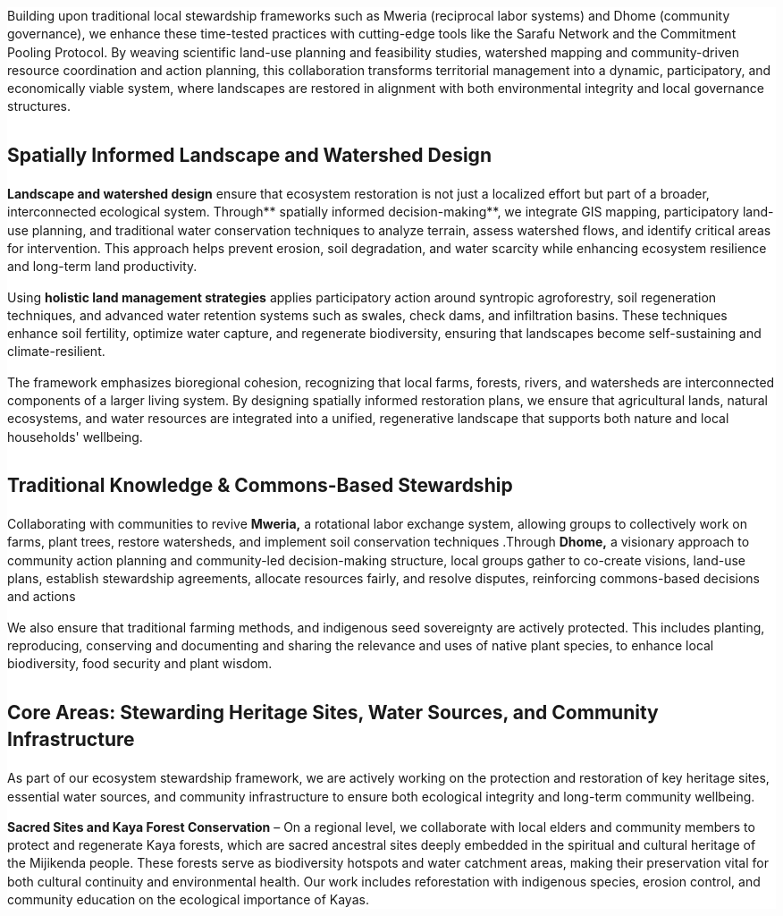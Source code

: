 Building upon traditional local stewardship frameworks such as Mweria (reciprocal labor systems) and Dhome (community governance), we enhance these time-tested practices with cutting-edge tools like the Sarafu Network and the Commitment Pooling Protocol. By weaving scientific land-use planning and feasibility studies, watershed mapping and  community-driven resource coordination and action planning, this collaboration transforms territorial management into a dynamic, participatory, and economically viable system, where landscapes are restored in alignment with both environmental integrity and local governance structures.


## Spatially Informed Landscape and Watershed Design

**Landscape and watershed design** ensure that ecosystem restoration is not just a localized effort but part of a broader, interconnected ecological system. Through** spatially informed decision-making**, we integrate GIS mapping, participatory land-use planning, and traditional water conservation techniques to analyze terrain, assess watershed flows, and identify critical areas for intervention. This approach helps prevent erosion, soil degradation, and water scarcity while enhancing ecosystem resilience and long-term land productivity.

Using **holistic land management strategies** applies participatory action around syntropic agroforestry, soil regeneration techniques, and advanced water retention systems such as swales, check dams, and infiltration basins. These techniques enhance soil fertility, optimize water capture, and regenerate biodiversity, ensuring that landscapes become self-sustaining and climate-resilient.

The framework emphasizes bioregional cohesion, recognizing that local farms, forests, rivers, and watersheds are interconnected components of a larger living system. By designing spatially informed restoration plans, we ensure that agricultural lands, natural ecosystems, and water resources are integrated into a unified, regenerative landscape that supports both nature and local households' wellbeing. 


## Traditional Knowledge & Commons-Based Stewardship

Collaborating with communities to revive **Mweria,** a rotational labor exchange system, allowing groups to collectively work on farms, plant trees, restore watersheds, and implement soil conservation techniques .Through **Dhome,** a visionary approach to community action planning and community-led decision-making structure, local groups gather to co-create visions, land-use plans, establish stewardship agreements, allocate resources fairly, and resolve disputes, reinforcing commons-based decisions and actions

We also ensure that traditional farming methods, and indigenous seed sovereignty are actively protected. This includes planting, reproducing, conserving and documenting and sharing the relevance and uses of native plant species, to enhance local biodiversity, food security and plant wisdom. 


## Core Areas: Stewarding Heritage Sites, Water Sources, and Community Infrastructure

As part of our ecosystem stewardship framework, we are actively working on the protection and restoration of key heritage sites, essential water sources, and community infrastructure to ensure both ecological integrity and long-term community wellbeing.

**Sacred Sites and Kaya Forest Conservation** – On a regional level,  we collaborate with local elders and community members to protect and regenerate Kaya forests, which are sacred ancestral sites deeply embedded in the spiritual and cultural heritage of the Mijikenda people. These forests serve as biodiversity hotspots and water catchment areas, making their preservation vital for both cultural continuity and environmental health. Our work includes reforestation with indigenous species, erosion control, and community education on the ecological importance of Kayas.
